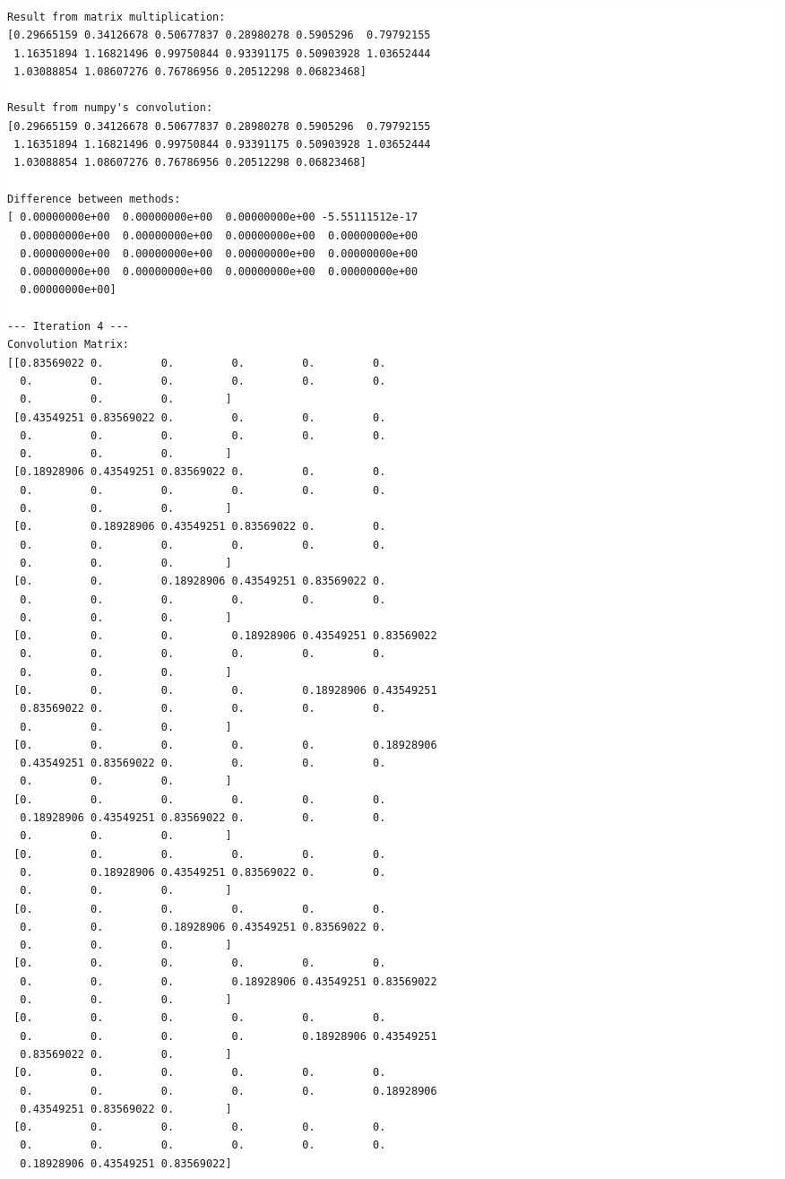 

    Result from matrix multiplication:
    [0.29665159 0.34126678 0.50677837 0.28980278 0.5905296  0.79792155
     1.16351894 1.16821496 0.99750844 0.93391175 0.50903928 1.03652444
     1.03088854 1.08607276 0.76786956 0.20512298 0.06823468]
    
    Result from numpy's convolution:
    [0.29665159 0.34126678 0.50677837 0.28980278 0.5905296  0.79792155
     1.16351894 1.16821496 0.99750844 0.93391175 0.50903928 1.03652444
     1.03088854 1.08607276 0.76786956 0.20512298 0.06823468]
    
    Difference between methods:
    [ 0.00000000e+00  0.00000000e+00  0.00000000e+00 -5.55111512e-17
      0.00000000e+00  0.00000000e+00  0.00000000e+00  0.00000000e+00
      0.00000000e+00  0.00000000e+00  0.00000000e+00  0.00000000e+00
      0.00000000e+00  0.00000000e+00  0.00000000e+00  0.00000000e+00
      0.00000000e+00]
    
    --- Iteration 4 ---
    Convolution Matrix:
    [[0.83569022 0.         0.         0.         0.         0.
      0.         0.         0.         0.         0.         0.
      0.         0.         0.        ]
     [0.43549251 0.83569022 0.         0.         0.         0.
      0.         0.         0.         0.         0.         0.
      0.         0.         0.        ]
     [0.18928906 0.43549251 0.83569022 0.         0.         0.
      0.         0.         0.         0.         0.         0.
      0.         0.         0.        ]
     [0.         0.18928906 0.43549251 0.83569022 0.         0.
      0.         0.         0.         0.         0.         0.
      0.         0.         0.        ]
     [0.         0.         0.18928906 0.43549251 0.83569022 0.
      0.         0.         0.         0.         0.         0.
      0.         0.         0.        ]
     [0.         0.         0.         0.18928906 0.43549251 0.83569022
      0.         0.         0.         0.         0.         0.
      0.         0.         0.        ]
     [0.         0.         0.         0.         0.18928906 0.43549251
      0.83569022 0.         0.         0.         0.         0.
      0.         0.         0.        ]
     [0.         0.         0.         0.         0.         0.18928906
      0.43549251 0.83569022 0.         0.         0.         0.
      0.         0.         0.        ]
     [0.         0.         0.         0.         0.         0.
      0.18928906 0.43549251 0.83569022 0.         0.         0.
      0.         0.         0.        ]
     [0.         0.         0.         0.         0.         0.
      0.         0.18928906 0.43549251 0.83569022 0.         0.
      0.         0.         0.        ]
     [0.         0.         0.         0.         0.         0.
      0.         0.         0.18928906 0.43549251 0.83569022 0.
      0.         0.         0.        ]
     [0.         0.         0.         0.         0.         0.
      0.         0.         0.         0.18928906 0.43549251 0.83569022
      0.         0.         0.        ]
     [0.         0.         0.         0.         0.         0.
      0.         0.         0.         0.         0.18928906 0.43549251
      0.83569022 0.         0.        ]
     [0.         0.         0.         0.         0.         0.
      0.         0.         0.         0.         0.         0.18928906
      0.43549251 0.83569022 0.        ]
     [0.         0.         0.         0.         0.         0.
      0.         0.         0.         0.         0.         0.
      0.18928906 0.43549251 0.83569022]